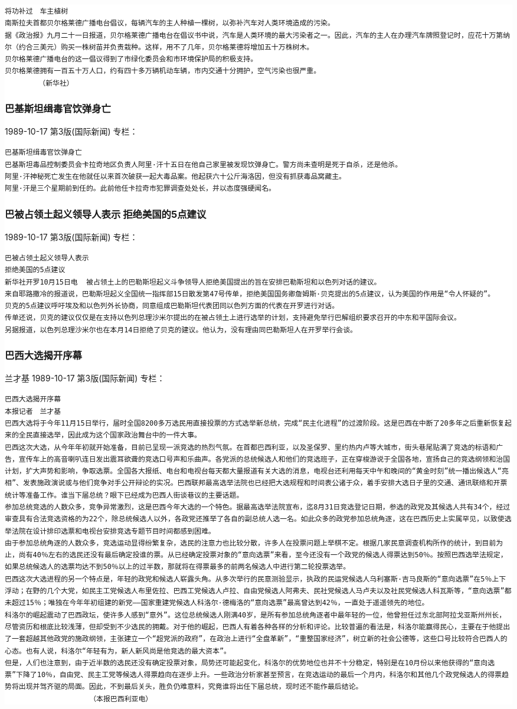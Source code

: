     将功补过　车主植树
    南斯拉夫首都贝尔格莱德广播电台倡议，每辆汽车的主人种植一棵树，以弥补汽车对人类环境造成的污染。
    据《政治报》九月二十一日报道，贝尔格莱德广播电台在倡议书中说，汽车是人类环境的最大污染者之一。因此，汽车的主人在办理汽车牌照登记时，应花十万第纳尔（约合三美元）购买一株树苗并负责栽种。这样，用不了几年，贝尔格莱德将增加五十万株树木。
    贝尔格莱德广播电台的这一倡议得到了市绿化委员会和市环境保护局的积极支持。
    贝尔格莱德拥有一百五十万人口，约有四十多万辆机动车辆，市内交通十分拥护，空气污染也很严重。
            （新华社）


### 巴基斯坦缉毒官饮弹身亡

1989-10-17
第3版(国际新闻)
专栏：

    巴基斯坦缉毒官饮弹身亡
    巴基斯坦毒品控制委员会卡拉奇地区负责人阿里·汗十五日在他自己家里被发现饮弹身亡。警方尚未查明是死于自杀，还是他杀。
    阿里·汗神秘死亡发生在他就任以来首次破获一起大毒品案。他起获六十公斤海洛因，但没有抓获毒品窝藏主。
    阿里·汗是三个星期前到任的。此前他任卡拉奇市犯罪调查处处长，并以态度强硬闻名。


### 巴被占领土起义领导人表示  拒绝美国的5点建议

1989-10-17
第3版(国际新闻)
专栏：

    巴被占领土起义领导人表示
    拒绝美国的5点建议
    新华社开罗10月15日电  被占领土上的巴勒斯坦起义斗争领导人拒绝美国提出的旨在安排巴勒斯坦和以色列对话的建议。
    来自耶路撒冷的报道说，巴勒斯坦起义全国统一指挥部15日散发第47号传单，拒绝美国国务卿詹姆斯·贝克提出的5点建议，认为美国的作用是“令人怀疑的”。
    贝克的5点建议呼吁埃及和以色列外长协商，同意组成巴勒斯坦代表团同以色列方面的代表在开罗进行对话。
    传单还说，贝克的建议仅仅是在支持以色列总理沙米尔提出的在被占领土上进行选举的计划，支持避免举行巴解组织要求召开的中东和平国际会议。
    另据报道，以色列总理沙米尔也在本月14日拒绝了贝克的建议。他认为，没有理由同巴勒斯坦人在开罗举行会谈。


### 巴西大选揭开序幕
兰才基
1989-10-17
第3版(国际新闻)
专栏：

    巴西大选揭开序幕
    本报记者　兰才基
    巴西大选将于今年11月15日举行，届时全国8200多万选民用直接投票的方式选举新总统，完成“民主化进程”的过渡阶段。这是巴西在中断了20多年之后重新恢复起来的全民直接选举，因此成为这个国家政治舞台中的一件大事。
    巴西这次大选，从今年年初就开始准备，目前已呈现一派竞选的热烈气氛。在首都巴西利亚，以及圣保罗、里约热内卢等大城市，街头巷尾贴满了竞选的标语和广告，宣传车上的高音喇叭连日发出震耳欲聋的竞选口号声和乐曲声。各党派的总统候选人和他们的竞选班子，正在穿梭游说于全国各地，宣扬自己的竞选纲领和治国计划，扩大声势和影响，争取选票。全国各大报纸、电台和电视台每天都大量报道有关大选的消息，电视台还利用每天中午和晚间的“黄金时刻”统一播出候选人“亮相”、发表施政演说或与他们竞争对手公开辩论的实况。巴西联邦最高选举法院也已经把大选规程和时间表公诸于众，着手安排大选日子里的交通、通讯联络和开票统计等准备工作。谁当下届总统？眼下已经成为巴西人街谈巷议的主要话题。
    参加总统竞选的人数众多，竞争异常激烈，这是巴西今年大选的一个特色。据最高选举法院宣布，迄8月31日竞选登记日期，参选的政党及其候选人共有34个，经过审查具有合法竞选资格的为22个，除总统候选人以外，各政党还推举了各自的副总统人选一名。如此众多的政党参加总统角逐，这在巴西历史上实属罕见，以致使选举法院在设计排印选票和电视台安排竞选专题节目时间都感到困难。
    由于参加总统角逐的人数众多，竞选运动显得纷繁复杂，选民的注意力也比较分散，许多人在投票问题上举棋不定。根据几家民意调查机构所作的统计，到目前为止，尚有40％左右的选民还没有最后确定投谁的票。从已经确定投票对象的“意向选票”来看，至今还没有一个政党的候选人得票达到50％。按照巴西选举法规定，如果总统候选人的选票均达不到50％以上的过半数，那就将在得票最多的前两名候选人中进行第二轮投票选举。
    巴西这次大选进程的另一个特点是，年轻的政党和候选人崭露头角。从多次举行的民意测验显示，执政的民运党候选人乌利塞斯·吉马良斯的“意向选票”在5％上下浮动；在野的几个大党，如民主工党候选人布里佐拉、巴西工党候选人卢拉、自由党候选人阿弗夫、民社党候选人马卢夫以及社民党候选人科瓦斯等，“意向选票”都未超过15％；唯独在今年年初组建的新党——国家重建党候选人科洛尔·德梅洛的“意向选票”最高曾达到42％，一直处于遥遥领先的地位。
    科洛尔的崛起震动了巴西政坛，使许多人感到“意外”。这位总统候选人刚满40岁，是所有参加总统角逐者中最年轻的一位，他曾担任过东北部阿拉戈亚斯州州长，尽管资历和根底比较浅薄，但却受到不少选民的拥戴。对于他的崛起，巴西人有着各种各样的分析和评论。比较普遍的看法是，科洛尔能赢得民心，主要在于他提出了一套超越其他政党的施政纲领，主张建立一个“超党派的政府”，在政治上进行“全盘革新”，“重整国家经济”，树立新的社会公德等，这些口号比较符合巴西人的心态。也有人说，科洛尔“年轻有为，新人新风尚是他竞选的最大资本”。
    但是，人们也注意到，由于近半数的选民还没有确定投票对象，局势还可能起变化，科洛尔的优势地位也并不十分稳定，特别是在10月份以来他获得的“意向选票”下降了10％，自由党、民主工党等候选人得票趋向在逐步上升。一些政治分析家甚至预言，在竞选运动的最后一个月内，科洛尔和其他几个政党候选人的得票趋势将出现并驾齐驱的局面。因此，不到最后关头，胜负仍难意料，究竟谁将出任下届总统，现时还不能作最后结论。
                        （本报巴西利亚电）
